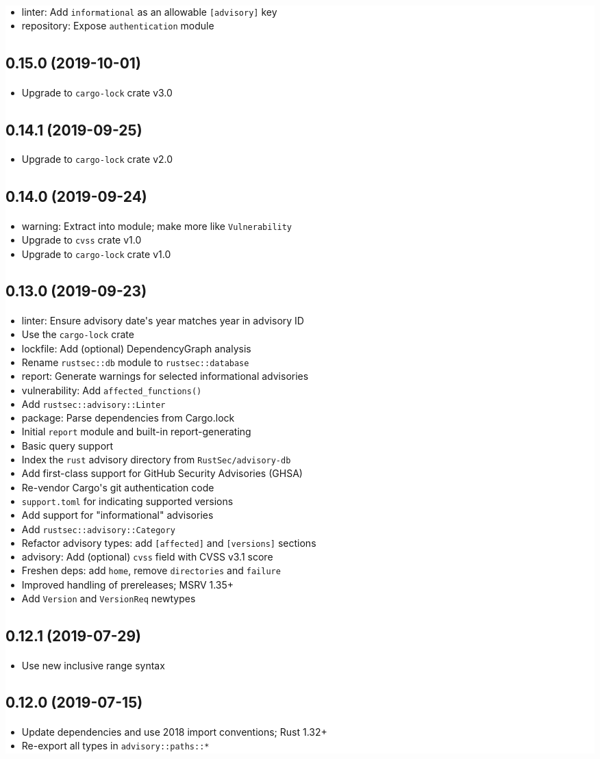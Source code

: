 - linter: Add `informational` as an allowable `[advisory]` key
- repository: Expose `authentication` module

## 0.15.0 (2019-10-01)

- Upgrade to `cargo-lock` crate v3.0

## 0.14.1 (2019-09-25)

- Upgrade to `cargo-lock` crate v2.0

## 0.14.0 (2019-09-24)

- warning: Extract into module; make more like `Vulnerability`
- Upgrade to `cvss` crate v1.0
- Upgrade to `cargo-lock` crate v1.0

## 0.13.0 (2019-09-23)

- linter: Ensure advisory date's year matches year in advisory ID
- Use the `cargo-lock` crate
- lockfile: Add (optional) DependencyGraph analysis
- Rename `rustsec::db` module to `rustsec::database`
- report: Generate warnings for selected informational advisories
- vulnerability: Add `affected_functions()`
- Add `rustsec::advisory::Linter`
- package: Parse dependencies from Cargo.lock
- Initial `report` module and built-in report-generating
- Basic query support
- Index the `rust` advisory directory from `RustSec/advisory-db`
- Add first-class support for GitHub Security Advisories (GHSA)
- Re-vendor Cargo's git authentication code
- `support.toml` for indicating supported versions
- Add support for "informational" advisories
- Add `rustsec::advisory::Category`
- Refactor advisory types: add `[affected]` and `[versions]` sections
- advisory: Add (optional) `cvss` field with CVSS v3.1 score
- Freshen deps: add `home`, remove `directories` and `failure`
- Improved handling of prereleases; MSRV 1.35+
- Add `Version` and `VersionReq` newtypes

## 0.12.1 (2019-07-29)

- Use new inclusive range syntax

## 0.12.0 (2019-07-15)

- Update dependencies and use 2018 import conventions; Rust 1.32+
- Re-export all types in `advisory::paths::*`


[#656]: https://github.com/rustsec/rustsec/pull/656
[#1099]: https://github.com/rustsec/rustsec/pull/1099
[#1061]: https://github.com/rustsec/rustsec/pull/1061
[#1032]: https://github.com/rustsec/rustsec/pull/1032
[#1042]: https://github.com/rustsec/rustsec/pull/1042
[#1045]: https://github.com/rustsec/rustsec/pull/1045
[#1012]: https://github.com/rustsec/rustsec/pull/1012
[#1015]: https://github.com/rustsec/rustsec/pull/1015
[#987]: https://github.com/rustsec/rustsec/pull/987
[#992]: https://github.com/rustsec/rustsec/pull/992
[#682]: https://github.com/rustsec/rustsec/pull/682
[#889]: https://github.com/rustsec/rustsec/pull/889
[#905]: https://github.com/rustsec/rustsec/pull/905
[#923]: https://github.com/rustsec/rustsec/pull/923
[#925]: https://github.com/rustsec/rustsec/pull/925
[#937]: https://github.com/rustsec/rustsec/pull/937
[#944]: https://github.com/rustsec/rustsec/pull/944
[#961]: https://github.com/rustsec/rustsec/pull/961
[#964]: https://github.com/rustsec/rustsec/pull/964
[CVE-2023-22742]: https://cve.mitre.org/cgi-bin/cvename.cgi?name=CVE-2023-22742
[#816]: https://github.com/rustsec/rustsec/pull/816
[#831]: https://github.com/rustsec/rustsec/pull/831
[#836]: https://github.com/rustsec/rustsec/pull/836
[#762]: https://github.com/rustsec/rustsec/pull/762
[#730]: https://github.com/rustsec/rustsec/pull/730
[#642]: https://github.com/RustSec/rustsec/pull/642
[#631]: https://github.com/RustSec/rustsec/pull/631
[#524]: https://github.com/RustSec/rustsec/pull/524
[#532]: https://github.com/RustSec/rustsec/pull/532
[#538]: https://github.com/RustSec/rustsec/pull/538
[#541]: https://github.com/RustSec/rustsec/pull/541
[#544]: https://github.com/RustSec/rustsec/pull/544
[#550]: https://github.com/RustSec/rustsec/pull/550
[#561]: https://github.com/RustSec/rustsec/pull/561
[#571]: https://github.com/RustSec/rustsec/pull/571
[#572]: https://github.com/RustSec/rustsec/pull/572
[#573]: https://github.com/RustSec/rustsec/pull/573
[#485]: https://github.com/RustSec/rustsec/pull/485
[#439]: https://github.com/RustSec/rustsec/pull/439
[#471]: https://github.com/RustSec/rustsec/pull/471
[#476]: https://github.com/RustSec/rustsec/pull/476
[#478]: https://github.com/RustSec/rustsec/pull/478
[#421]: https://github.com/RustSec/rustsec/pull/421
[#432]: https://github.com/RustSec/rustsec/pull/432
[#402]: https://github.com/RustSec/rustsec/pull/402
[#403]: https://github.com/RustSec/rustsec/pull/403
[#393]: https://github.com/RustSec/rustsec/pull/393
[#366]: https://github.com/RustSec/rustsec/pull/366
[#379]: https://github.com/RustSec/rustsec/pull/379